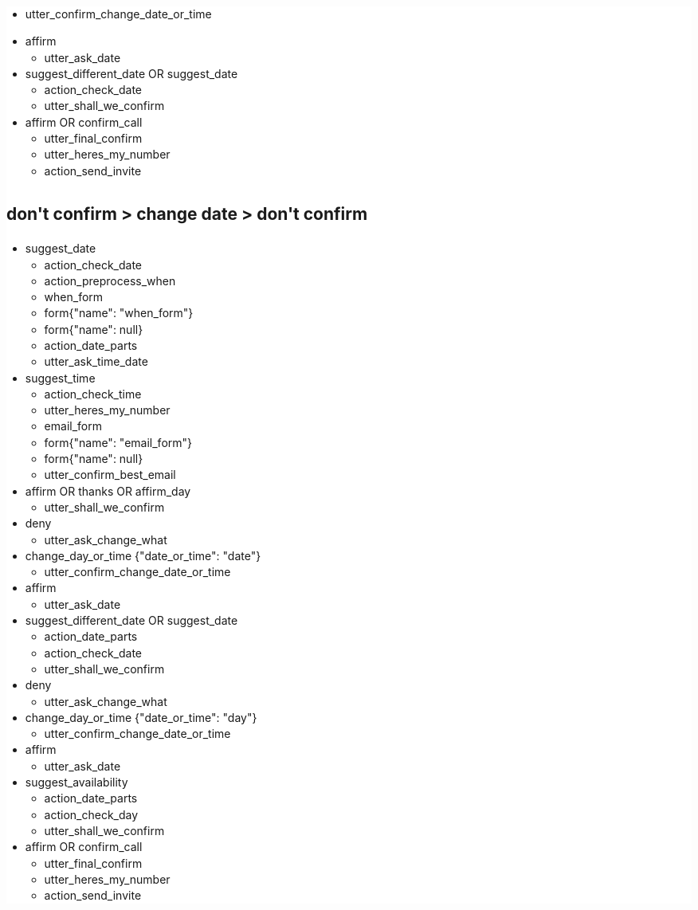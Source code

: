   - utter_confirm_change_date_or_time
* affirm  
  - utter_ask_date
* suggest_different_date OR suggest_date
  - action_check_date
  - utter_shall_we_confirm  
* affirm OR confirm_call
  - utter_final_confirm
  - utter_heres_my_number
  - action_send_invite



## don't confirm >  change date  > don't confirm
* suggest_date
  - action_check_date
  - action_preprocess_when
  - when_form
  - form{"name": "when_form"}
  - form{"name": null}
  - action_date_parts
  - utter_ask_time_date
* suggest_time
  - action_check_time
  - utter_heres_my_number
  - email_form
  - form{"name": "email_form"}
  - form{"name": null}
  - utter_confirm_best_email
* affirm OR thanks OR affirm_day
  - utter_shall_we_confirm
* deny
  - utter_ask_change_what
* change_day_or_time {"date_or_time": "date"}
  - utter_confirm_change_date_or_time
* affirm  
  - utter_ask_date
* suggest_different_date OR suggest_date
  - action_date_parts
  - action_check_date
  - utter_shall_we_confirm
* deny
  - utter_ask_change_what
* change_day_or_time {"date_or_time": "day"}
  - utter_confirm_change_date_or_time
* affirm  
  - utter_ask_date
* suggest_availability
  - action_date_parts
  - action_check_day
  - utter_shall_we_confirm  
* affirm OR confirm_call
  - utter_final_confirm
  - utter_heres_my_number
  - action_send_invite
